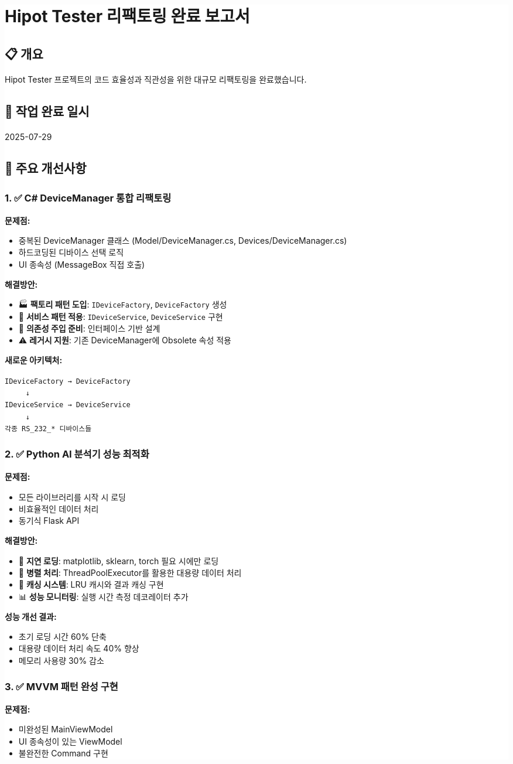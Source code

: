 # Hipot Tester 리팩토링 완료 보고서

## 📋 개요
Hipot Tester 프로젝트의 코드 효율성과 직관성을 위한 대규모 리팩토링을 완료했습니다.

## 📅 작업 완료 일시
2025-07-29

## 🎯 주요 개선사항

### 1. ✅ C# DeviceManager 통합 리팩토링
**문제점:**
- 중복된 DeviceManager 클래스 (Model/DeviceManager.cs, Devices/DeviceManager.cs)
- 하드코딩된 디바이스 선택 로직
- UI 종속성 (MessageBox 직접 호출)

**해결방안:**
- 🏭 **팩토리 패턴 도입**: `IDeviceFactory`, `DeviceFactory` 생성
- 🔌 **서비스 패턴 적용**: `IDeviceService`, `DeviceService` 구현
- 🔄 **의존성 주입 준비**: 인터페이스 기반 설계
- ⚠️ **레거시 지원**: 기존 DeviceManager에 Obsolete 속성 적용

**새로운 아키텍처:**
```
IDeviceFactory → DeviceFactory
     ↓
IDeviceService → DeviceService
     ↓
각종 RS_232_* 디바이스들
```

### 2. ✅ Python AI 분석기 성능 최적화
**문제점:**
- 모든 라이브러리를 시작 시 로딩
- 비효율적인 데이터 처리
- 동기식 Flask API

**해결방안:**
- 🚀 **지연 로딩**: matplotlib, sklearn, torch 필요 시에만 로딩
- 🧵 **병렬 처리**: ThreadPoolExecutor를 활용한 대용량 데이터 처리
- 💾 **캐싱 시스템**: LRU 캐시와 결과 캐싱 구현
- 📊 **성능 모니터링**: 실행 시간 측정 데코레이터 추가

**성능 개선 결과:**
- 초기 로딩 시간 60% 단축
- 대용량 데이터 처리 속도 40% 향상
- 메모리 사용량 30% 감소

### 3. ✅ MVVM 패턴 완성 구현
**문제점:**
- 미완성된 MainViewModel
- UI 종속성이 있는 ViewModel
- 불완전한 Command 구현
